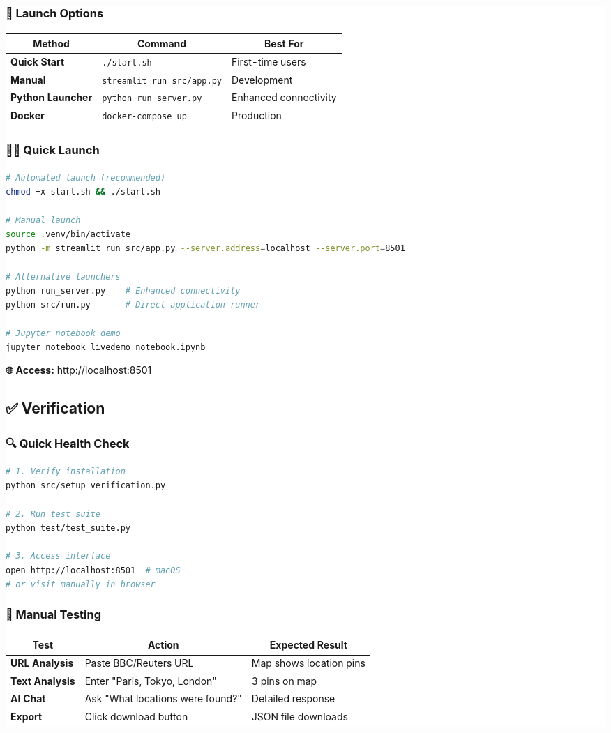 ### 🚀 Launch Options

| Method | Command | Best For |
|--------|---------|----------|
| **Quick Start** | `./start.sh` | First-time users |
| **Manual** | `streamlit run src/app.py` | Development |
| **Python Launcher** | `python run_server.py` | Enhanced connectivity |
| **Docker** | `docker-compose up` | Production |

### 🏃‍♂️ Quick Launch
```bash
# Automated launch (recommended)
chmod +x start.sh && ./start.sh

# Manual launch
source .venv/bin/activate
python -m streamlit run src/app.py --server.address=localhost --server.port=8501

# Alternative launchers
python run_server.py    # Enhanced connectivity
python src/run.py       # Direct application runner

# Jupyter notebook demo
jupyter notebook livedemo_notebook.ipynb
```

**🌐 Access:** [http://localhost:8501](http://localhost:8501)

## ✅ Verification

### 🔍 Quick Health Check
```bash
# 1. Verify installation
python src/setup_verification.py

# 2. Run test suite  
python test/test_suite.py

# 3. Access interface
open http://localhost:8501  # macOS
# or visit manually in browser
```

### 🧪 Manual Testing
| Test | Action | Expected Result |
|------|--------|----------------|
| **URL Analysis** | Paste BBC/Reuters URL | Map shows location pins |
| **Text Analysis** | Enter "Paris, Tokyo, London" | 3 pins on map |
| **AI Chat** | Ask "What locations were found?" | Detailed response |
| **Export** | Click download button | JSON file downloads |
